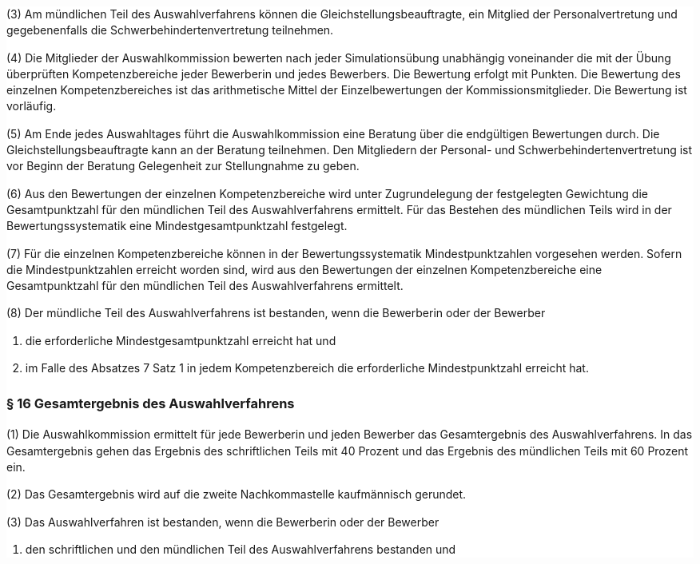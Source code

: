 (3) Am mündlichen Teil des Auswahlverfahrens können die
Gleichstellungsbeauftragte, ein Mitglied der Personalvertretung und
gegebenenfalls die Schwerbehindertenvertretung teilnehmen.

(4) Die Mitglieder der Auswahlkommission bewerten nach jeder
Simulationsübung unabhängig voneinander die mit der Übung überprüften
Kompetenzbereiche jeder Bewerberin und jedes Bewerbers. Die Bewertung
erfolgt mit Punkten. Die Bewertung des einzelnen Kompetenzbereiches
ist das arithmetische Mittel der Einzelbewertungen der
Kommissionsmitglieder. Die Bewertung ist vorläufig.

(5) Am Ende jedes Auswahltages führt die Auswahlkommission eine
Beratung über die endgültigen Bewertungen durch. Die
Gleichstellungsbeauftragte kann an der Beratung teilnehmen. Den
Mitgliedern der Personal- und Schwerbehindertenvertretung ist vor
Beginn der Beratung Gelegenheit zur Stellungnahme zu geben.

(6) Aus den Bewertungen der einzelnen Kompetenzbereiche wird unter
Zugrundelegung der festgelegten Gewichtung die Gesamtpunktzahl für den
mündlichen Teil des Auswahlverfahrens ermittelt. Für das Bestehen des
mündlichen Teils wird in der Bewertungssystematik eine
Mindestgesamtpunktzahl festgelegt.

(7) Für die einzelnen Kompetenzbereiche können in der
Bewertungssystematik Mindestpunktzahlen vorgesehen werden. Sofern die
Mindestpunktzahlen erreicht worden sind, wird aus den Bewertungen der
einzelnen Kompetenzbereiche eine Gesamtpunktzahl für den mündlichen
Teil des Auswahlverfahrens ermittelt.

(8) Der mündliche Teil des Auswahlverfahrens ist bestanden, wenn die
Bewerberin oder der Bewerber

1.  die erforderliche Mindestgesamtpunktzahl erreicht hat und


2.  im Falle des Absatzes 7 Satz 1 in jedem Kompetenzbereich die
    erforderliche Mindestpunktzahl erreicht hat.





### § 16 Gesamtergebnis des Auswahlverfahrens

(1) Die Auswahlkommission ermittelt für jede Bewerberin und jeden
Bewerber das Gesamtergebnis des Auswahlverfahrens. In das
Gesamtergebnis gehen das Ergebnis des schriftlichen Teils mit 40
Prozent und das Ergebnis des mündlichen Teils mit 60 Prozent ein.

(2) Das Gesamtergebnis wird auf die zweite Nachkommastelle
kaufmännisch gerundet.

(3) Das Auswahlverfahren ist bestanden, wenn die Bewerberin oder der
Bewerber

1.  den schriftlichen und den mündlichen Teil des Auswahlverfahrens
    bestanden und

